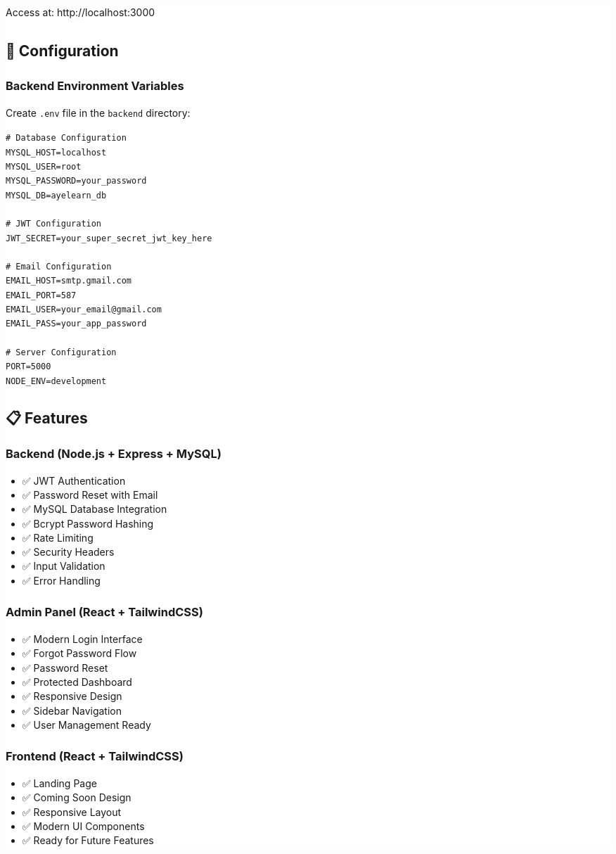 Access at: http://localhost:3000

## 🔧 Configuration

### Backend Environment Variables

Create `.env` file in the `backend` directory:

```env
# Database Configuration
MYSQL_HOST=localhost
MYSQL_USER=root
MYSQL_PASSWORD=your_password
MYSQL_DB=ayelearn_db

# JWT Configuration
JWT_SECRET=your_super_secret_jwt_key_here

# Email Configuration
EMAIL_HOST=smtp.gmail.com
EMAIL_PORT=587
EMAIL_USER=your_email@gmail.com
EMAIL_PASS=your_app_password

# Server Configuration
PORT=5000
NODE_ENV=development
```

## 📋 Features

### Backend (Node.js + Express + MySQL)
- ✅ JWT Authentication
- ✅ Password Reset with Email
- ✅ MySQL Database Integration
- ✅ Bcrypt Password Hashing
- ✅ Rate Limiting
- ✅ Security Headers
- ✅ Input Validation
- ✅ Error Handling

### Admin Panel (React + TailwindCSS)
- ✅ Modern Login Interface
- ✅ Forgot Password Flow
- ✅ Password Reset
- ✅ Protected Dashboard
- ✅ Responsive Design
- ✅ Sidebar Navigation
- ✅ User Management Ready

### Frontend (React + TailwindCSS)
- ✅ Landing Page
- ✅ Coming Soon Design
- ✅ Responsive Layout
- ✅ Modern UI Components
- ✅ Ready for Future Features
